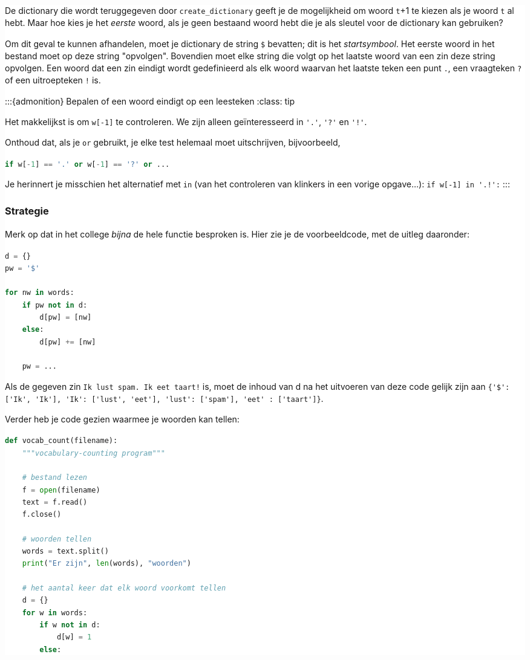 De dictionary die wordt teruggegeven door `create_dictionary` geeft je de mogelijkheid om woord `t`+1 te kiezen als je woord `t` al hebt. Maar hoe kies je het *eerste* woord, als je geen bestaand woord hebt die je als sleutel voor
de dictionary kan gebruiken?

Om dit geval te kunnen afhandelen, moet je dictionary de string `$` bevatten; dit is het *startsymbool*. Het eerste woord in het bestand moet op deze string "opvolgen". Bovendien moet elke string die volgt op het laatste woord van een zin deze string opvolgen. Een woord dat een zin eindigt wordt gedefinieerd als elk woord waarvan het laatste teken een punt `.`, een vraagteken `?` of een uitroepteken `!` is.

:::{admonition} Bepalen of een woord eindigt op een leesteken
:class: tip

Het makkelijkst is om `w[-1]` te controleren. We zijn alleen geïnteresseerd in `'.'`, `'?'` en `'!'`.

Onthoud dat, als je `or` gebruikt, je elke test helemaal moet uitschrijven, bijvoorbeeld,
```python
if w[-1] == '.' or w[-1] == '?' or ...
```

Je herinnert je misschien het alternatief met `in` (van het controleren van klinkers in een vorige opgave...): `if w[-1] in '.!':`
:::

### Strategie

Merk op dat in het college *bijna* de hele functie besproken is. Hier zie je de voorbeeldcode, met de uitleg daaronder:

```python
d = {}
pw = '$'

for nw in words:
    if pw not in d:
        d[pw] = [nw]
    else:
        d[pw] += [nw]

    pw = ...
```

Als de gegeven zin `Ik lust spam. Ik eet taart!` is, moet de inhoud van d na het uitvoeren van deze code gelijk zijn aan `{'$': ['Ik', 'Ik'], 'Ik': ['lust', 'eet'], 'lust': ['spam'], 'eet' : ['taart']}`.

Verder heb je code gezien waarmee je woorden kan tellen:

```python
def vocab_count(filename):
    """vocabulary-counting program"""

    # bestand lezen
    f = open(filename)
    text = f.read()
    f.close()

    # woorden tellen
    words = text.split()
    print("Er zijn", len(words), "woorden")

    # het aantal keer dat elk woord voorkomt tellen
    d = {}
    for w in words:
        if w not in d:
            d[w] = 1
        else:
```